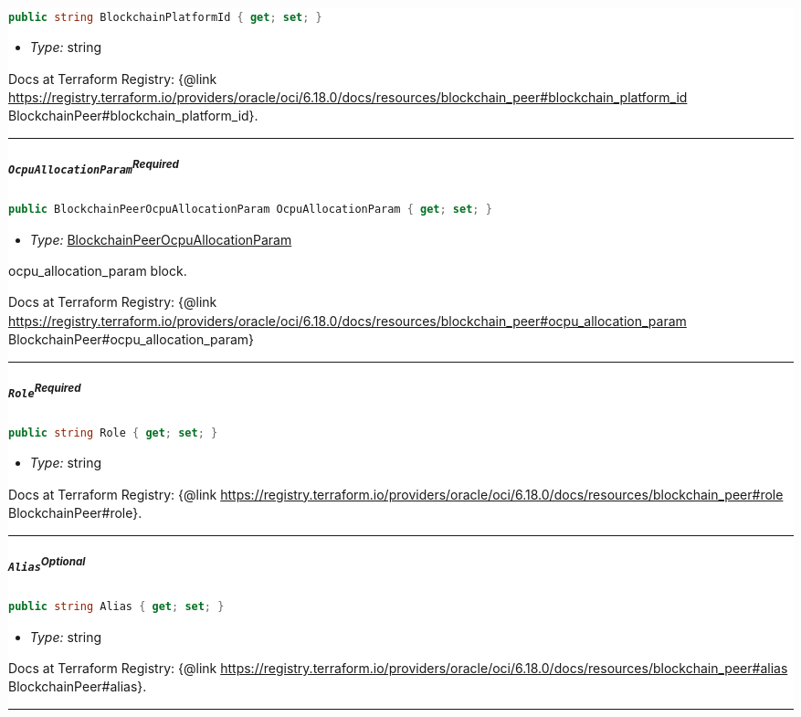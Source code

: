 ```csharp
public string BlockchainPlatformId { get; set; }
```

- *Type:* string

Docs at Terraform Registry: {@link https://registry.terraform.io/providers/oracle/oci/6.18.0/docs/resources/blockchain_peer#blockchain_platform_id BlockchainPeer#blockchain_platform_id}.

---

##### `OcpuAllocationParam`<sup>Required</sup> <a name="OcpuAllocationParam" id="rhizo-co-terraform-provider-oci.blockchainPeer.BlockchainPeerConfig.property.ocpuAllocationParam"></a>

```csharp
public BlockchainPeerOcpuAllocationParam OcpuAllocationParam { get; set; }
```

- *Type:* <a href="#rhizo-co-terraform-provider-oci.blockchainPeer.BlockchainPeerOcpuAllocationParam">BlockchainPeerOcpuAllocationParam</a>

ocpu_allocation_param block.

Docs at Terraform Registry: {@link https://registry.terraform.io/providers/oracle/oci/6.18.0/docs/resources/blockchain_peer#ocpu_allocation_param BlockchainPeer#ocpu_allocation_param}

---

##### `Role`<sup>Required</sup> <a name="Role" id="rhizo-co-terraform-provider-oci.blockchainPeer.BlockchainPeerConfig.property.role"></a>

```csharp
public string Role { get; set; }
```

- *Type:* string

Docs at Terraform Registry: {@link https://registry.terraform.io/providers/oracle/oci/6.18.0/docs/resources/blockchain_peer#role BlockchainPeer#role}.

---

##### `Alias`<sup>Optional</sup> <a name="Alias" id="rhizo-co-terraform-provider-oci.blockchainPeer.BlockchainPeerConfig.property.alias"></a>

```csharp
public string Alias { get; set; }
```

- *Type:* string

Docs at Terraform Registry: {@link https://registry.terraform.io/providers/oracle/oci/6.18.0/docs/resources/blockchain_peer#alias BlockchainPeer#alias}.

---
